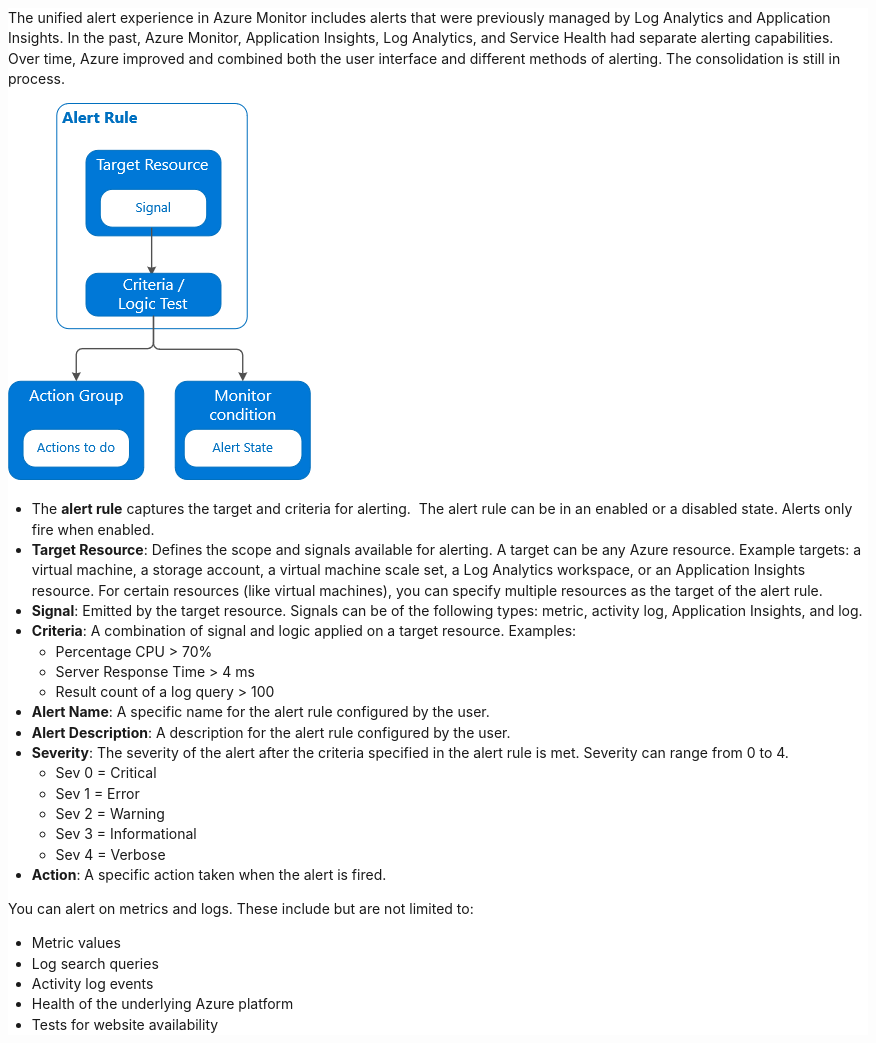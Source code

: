 The unified alert experience in Azure Monitor includes alerts that were previously managed by Log Analytics and Application Insights. In the past, Azure Monitor, Application Insights, Log Analytics, and Service Health had separate alerting capabilities. Over time, Azure improved and combined both the user interface and different methods of alerting. The consolidation is still in process.

![Azure monitor alerts](img/az-500_41.png)


- The **alert rule** captures the target and criteria for alerting.  The alert rule can be in an enabled or a disabled state. Alerts only fire when enabled.
- **Target Resource**: Defines the scope and signals available for alerting. A target can be any Azure resource. Example targets: a virtual machine, a storage account, a virtual machine scale set, a Log Analytics workspace, or an Application Insights resource. For certain resources (like virtual machines), you can specify multiple resources as the target of the alert rule.
- **Signal**: Emitted by the target resource. Signals can be of the following types: metric, activity log, Application Insights, and log.
- **Criteria**: A combination of signal and logic applied on a target resource. Examples:
    - Percentage CPU > 70%
    - Server Response Time > 4 ms
    - Result count of a log query > 100
- **Alert Name**: A specific name for the alert rule configured by the user.
- **Alert Description**: A description for the alert rule configured by the user.
- **Severity**: The severity of the alert after the criteria specified in the alert rule is met. Severity can range from 0 to 4.
    - Sev 0 = Critical
    - Sev 1 = Error
    - Sev 2 = Warning
    - Sev 3 = Informational
    - Sev 4 = Verbose
- **Action**: A specific action taken when the alert is fired.

You can alert on metrics and logs. These include but are not limited to:

- Metric values
- Log search queries
- Activity log events
- Health of the underlying Azure platform
- Tests for website availability
